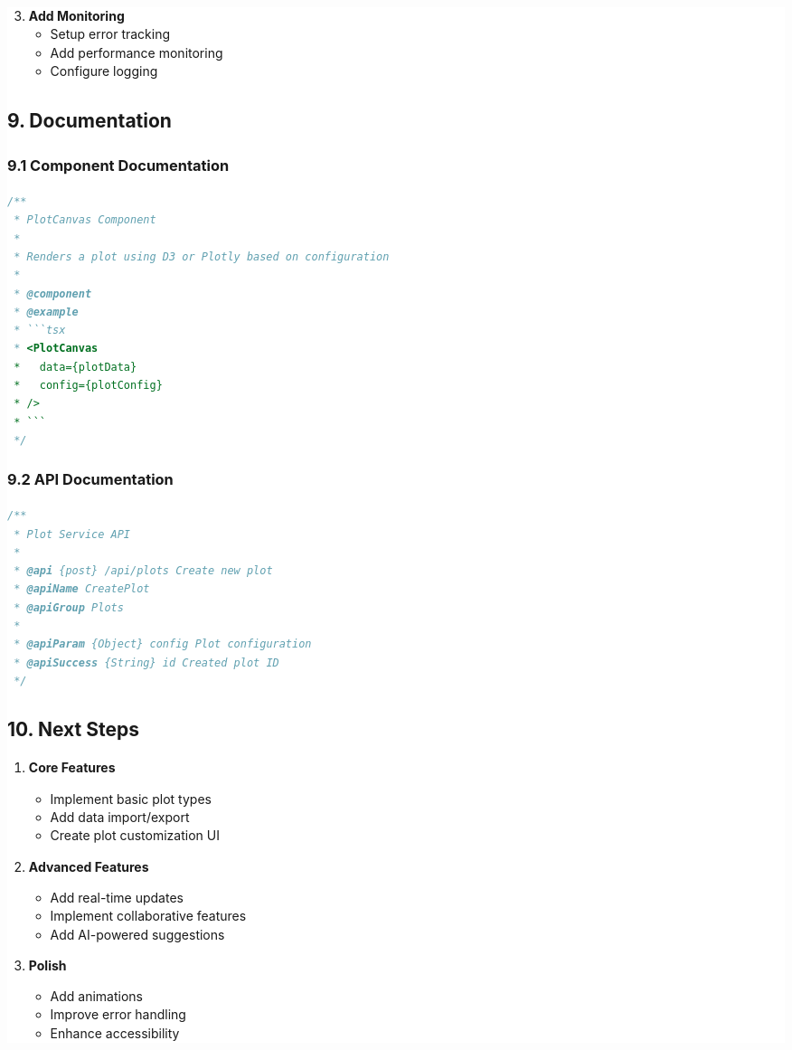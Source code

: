 3. **Add Monitoring**
   - Setup error tracking
   - Add performance monitoring
   - Configure logging

## 9. Documentation

### 9.1 Component Documentation
```typescript
/**
 * PlotCanvas Component
 * 
 * Renders a plot using D3 or Plotly based on configuration
 * 
 * @component
 * @example
 * ```tsx
 * <PlotCanvas
 *   data={plotData}
 *   config={plotConfig}
 * />
 * ```
 */
```

### 9.2 API Documentation
```typescript
/**
 * Plot Service API
 * 
 * @api {post} /api/plots Create new plot
 * @apiName CreatePlot
 * @apiGroup Plots
 * 
 * @apiParam {Object} config Plot configuration
 * @apiSuccess {String} id Created plot ID
 */
```

## 10. Next Steps

1. **Core Features**
   - Implement basic plot types
   - Add data import/export
   - Create plot customization UI

2. **Advanced Features**
   - Add real-time updates
   - Implement collaborative features
   - Add AI-powered suggestions

3. **Polish**
   - Add animations
   - Improve error handling
   - Enhance accessibility
